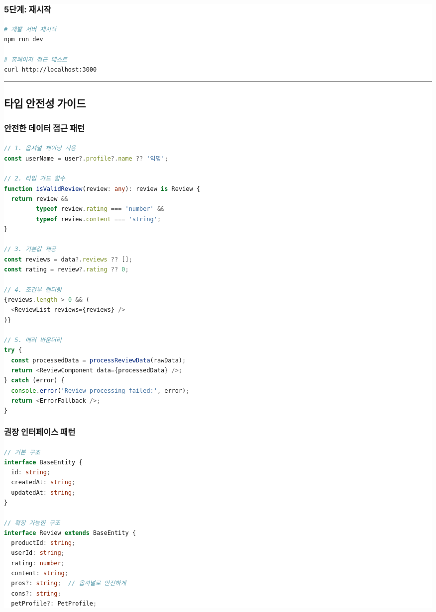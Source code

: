 ### 5단계: 재시작
```bash
# 개발 서버 재시작
npm run dev

# 홈페이지 접근 테스트
curl http://localhost:3000
```

---

## 타입 안전성 가이드

### 안전한 데이터 접근 패턴

```typescript
// 1. 옵셔널 체이닝 사용
const userName = user?.profile?.name ?? '익명';

// 2. 타입 가드 함수
function isValidReview(review: any): review is Review {
  return review && 
         typeof review.rating === 'number' &&
         typeof review.content === 'string';
}

// 3. 기본값 제공
const reviews = data?.reviews ?? [];
const rating = review?.rating ?? 0;

// 4. 조건부 렌더링
{reviews.length > 0 && (
  <ReviewList reviews={reviews} />
)}

// 5. 에러 바운더리
try {
  const processedData = processReviewData(rawData);
  return <ReviewComponent data={processedData} />;
} catch (error) {
  console.error('Review processing failed:', error);
  return <ErrorFallback />;
}
```

### 권장 인터페이스 패턴

```typescript
// 기본 구조
interface BaseEntity {
  id: string;
  createdAt: string;
  updatedAt: string;
}

// 확장 가능한 구조
interface Review extends BaseEntity {
  productId: string;
  userId: string;
  rating: number;
  content: string;
  pros?: string;  // 옵셔널로 안전하게
  cons?: string;
  petProfile?: PetProfile;
```